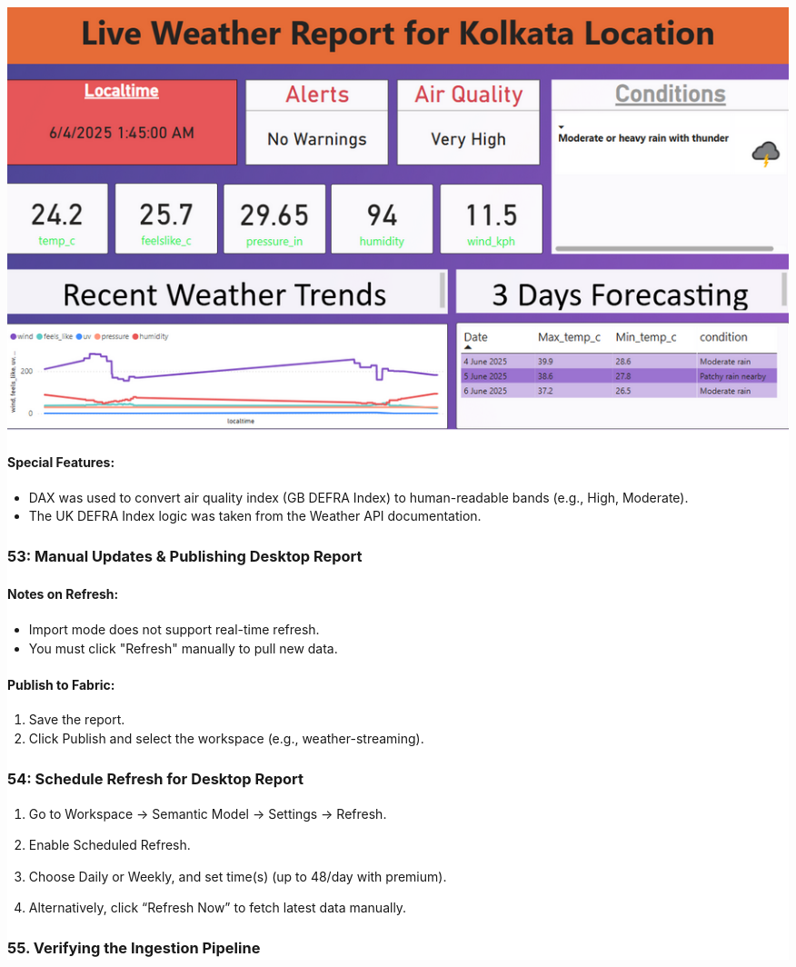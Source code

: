 ![](https://github.com/Kens3i/Weather-Streaming-Data-Engineering-Project/blob/main/Images/21.PNG?raw=true)

#### Special Features:
-   DAX was used to convert air quality index (GB DEFRA Index) to human-readable bands (e.g., High, Moderate).
- The UK DEFRA Index logic was taken from the Weather API documentation.

### 53: Manual Updates & Publishing Desktop Report

#### Notes on Refresh:

-   Import mode does not support real-time refresh.     
-   You must click "Refresh" manually to pull new data.  

#### Publish to Fabric:
1.  Save the report.  
2.  Click Publish and select the workspace (e.g., weather-streaming).  


### 54: Schedule Refresh for Desktop Report

1.  Go to Workspace → Semantic Model → Settings → Refresh.  
 
2.  Enable Scheduled Refresh.  

3.  Choose Daily or Weekly, and set time(s) (up to 48/day with premium).  
      
4. Alternatively, click “Refresh Now” to fetch latest data manually.


### 55. Verifying the Ingestion Pipeline
